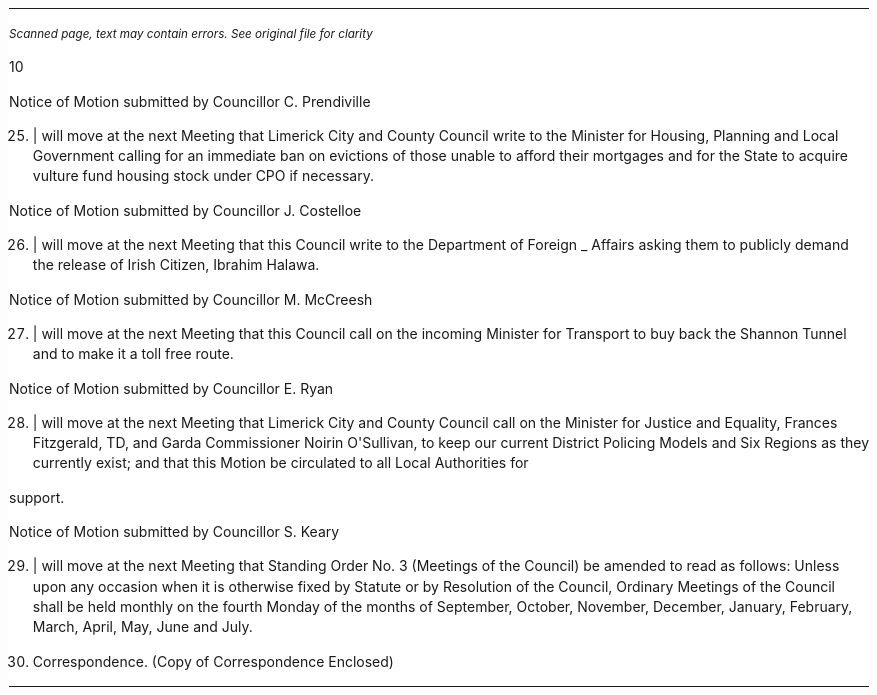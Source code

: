 
---
*<small>Scanned page, text may contain errors. See original file for clarity</small>*  

10

Notice of Motion submitted by Councillor C. Prendiville

25. | will move at the next Meeting that Limerick City and County Council write to the
Minister for Housing, Planning and Local Government calling for an immediate ban
on evictions of those unable to afford their mortgages and for the State to acquire
vulture fund housing stock under CPO if necessary.

Notice of Motion submitted by Councillor J. Costelloe

26. | will move at the next Meeting that this Council write to the Department of Foreign _
Affairs asking them to publicly demand the release of Irish Citizen, Ibrahim Halawa.

Notice of Motion submitted by Councillor M. McCreesh

27. | will move at the next Meeting that this Council call on the incoming Minister for
Transport to buy back the Shannon Tunnel and to make it a toll free route.

Notice of Motion submitted by Councillor E. Ryan

28. | will move at the next Meeting that Limerick City and County Council call on the
Minister for Justice and Equality, Frances Fitzgerald, TD, and Garda Commissioner
Noirin O'Sullivan, to keep our current District Policing Models and Six Regions as
they currently exist; and that this Motion be circulated to all Local Authorities for

support.

Notice of Motion submitted by Councillor S. Keary

29. | will move at the next Meeting that Standing Order No. 3 (Meetings of the Council)
be amended to read as follows: Unless upon any occasion when it is otherwise fixed
by Statute or by Resolution of the Council, Ordinary Meetings of the Council shall be
held monthly on the fourth Monday of the months of September, October,
November, December, January, February, March, April, May, June and July.

30. Correspondence.
(Copy of Correspondence Enclosed)


---
